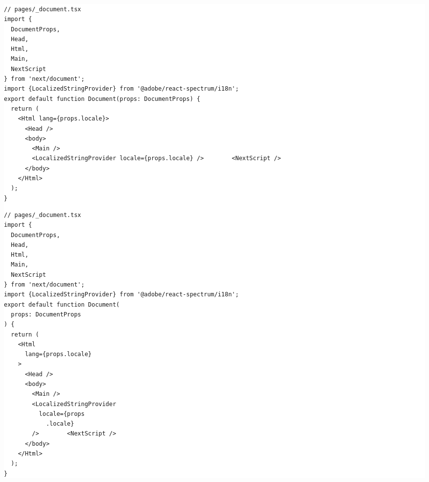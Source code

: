 ```
// pages/_document.tsx
import {
  DocumentProps,
  Head,
  Html,
  Main,
  NextScript
} from 'next/document';
import {LocalizedStringProvider} from '@adobe/react-spectrum/i18n';
export default function Document(props: DocumentProps) {
  return (
    <Html lang={props.locale}>
      <Head />
      <body>
        <Main />
        <LocalizedStringProvider locale={props.locale} />        <NextScript />
      </body>
    </Html>
  );
}
```

```
// pages/_document.tsx
import {
  DocumentProps,
  Head,
  Html,
  Main,
  NextScript
} from 'next/document';
import {LocalizedStringProvider} from '@adobe/react-spectrum/i18n';
export default function Document(
  props: DocumentProps
) {
  return (
    <Html
      lang={props.locale}
    >
      <Head />
      <body>
        <Main />
        <LocalizedStringProvider
          locale={props
            .locale}
        />        <NextScript />
      </body>
    </Html>
  );
}
```
